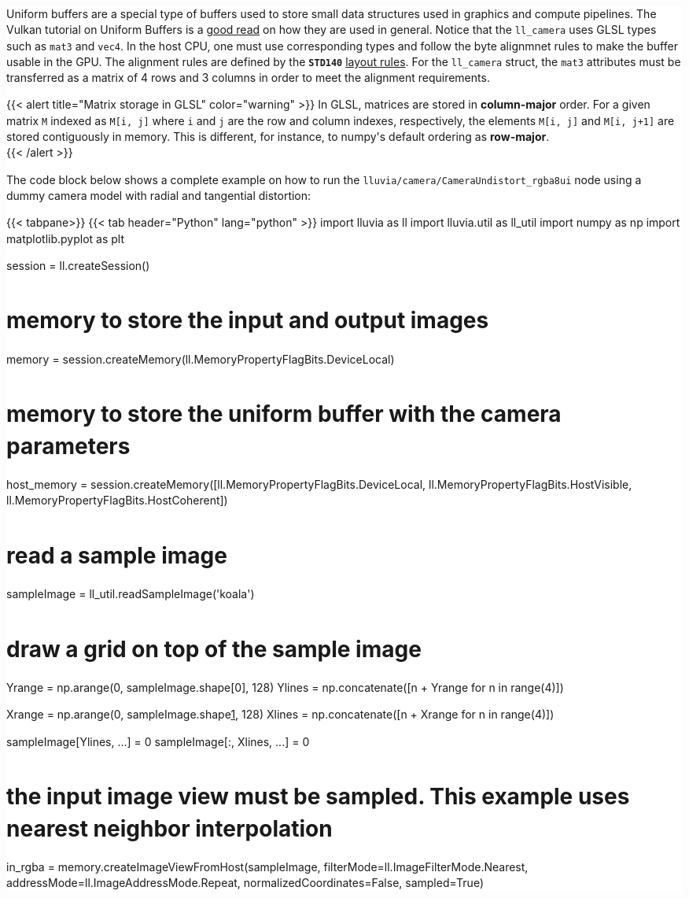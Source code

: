 Uniform buffers are a special type of buffers used to store small data structures used in graphics and compute pipelines. The Vulkan tutorial on Uniform Buffers is a [good read][3] on how they are used in general. Notice that the `ll_camera` uses GLSL types such as `mat3` and `vec4`. In the host CPU, one must use corresponding types and follow the byte alignmnet rules to make the buffer usable in the GPU. The alignment rules are defined by the **`STD140`** [layout rules][4]. For the `ll_camera` struct, the `mat3` attributes must be transferred as a matrix of 4 rows and 3 columns in order to meet the alignment requirements.

{{< alert title="Matrix storage in GLSL" color="warning" >}}
In GLSL, matrices are stored in **column-major** order. For a given matrix `M` indexed as `M[i, j]` where `i` and `j` are the row and column indexes, respectively, the elements `M[i, j]` and `M[i, j+1]` are stored contiguously in memory. This is different, for instance, to numpy's default ordering as **row-major**.  
{{< /alert >}}

The code block below shows a complete example on how to run the `lluvia/camera/CameraUndistort_rgba8ui` node using a dummy camera model with radial and tangential distortion:

{{< tabpane>}}
{{< tab header="Python" lang="python" >}}
import lluvia as ll
import lluvia.util as ll_util
import numpy as np
import matplotlib.pyplot as plt

session = ll.createSession()

# memory to store the input and output images
memory = session.createMemory(ll.MemoryPropertyFlagBits.DeviceLocal)

# memory to store the uniform buffer with the camera parameters
host_memory = session.createMemory([ll.MemoryPropertyFlagBits.DeviceLocal,
                                    ll.MemoryPropertyFlagBits.HostVisible,
                                    ll.MemoryPropertyFlagBits.HostCoherent])

# read a sample image
sampleImage = ll_util.readSampleImage('koala')

# draw a grid on top of the sample image
Yrange = np.arange(0, sampleImage.shape[0], 128)
Ylines = np.concatenate([n + Yrange for n in range(4)])

Xrange = np.arange(0, sampleImage.shape[1], 128)
Xlines = np.concatenate([n + Xrange for n in range(4)])

sampleImage[Ylines, ...] = 0
sampleImage[:, Xlines, ...] = 0

# the input image view must be sampled. This example uses nearest neighbor interpolation
in_rgba = memory.createImageViewFromHost(sampleImage,
                                         filterMode=ll.ImageFilterMode.Nearest,
                                         addressMode=ll.ImageAddressMode.Repeat,
                                         normalizedCoordinates=False,
                                         sampled=True)


[1]: https://docs.opencv.org/4.x/dc/dbb/tutorial_py_calibration.html
[2]: https://www.mathworks.com/help/vision/ref/cameracalibrator-app.html
[3]: https://vulkan-tutorial.com/Uniform_buffers/Descriptor_layout_and_buffer
[4]: https://www.khronos.org/opengl/wiki/Interface_Block_(GLSL)
[5]: https://docs.mesa3d.org/drivers/llvmpipe.html
[6]: https://www.microsoft.com/en-us/research/wp-content/uploads/2016/02/tr98-71.pdf
[7]: https://doi.org/10.1109/34.291450
[8]: https://szeliski.org/Book/
[9]: https://www.cambridge.org/core/books/multiple-view-geometry-in-computer-vision/0B6F289C78B2B23F596CAA76D3D43F7A